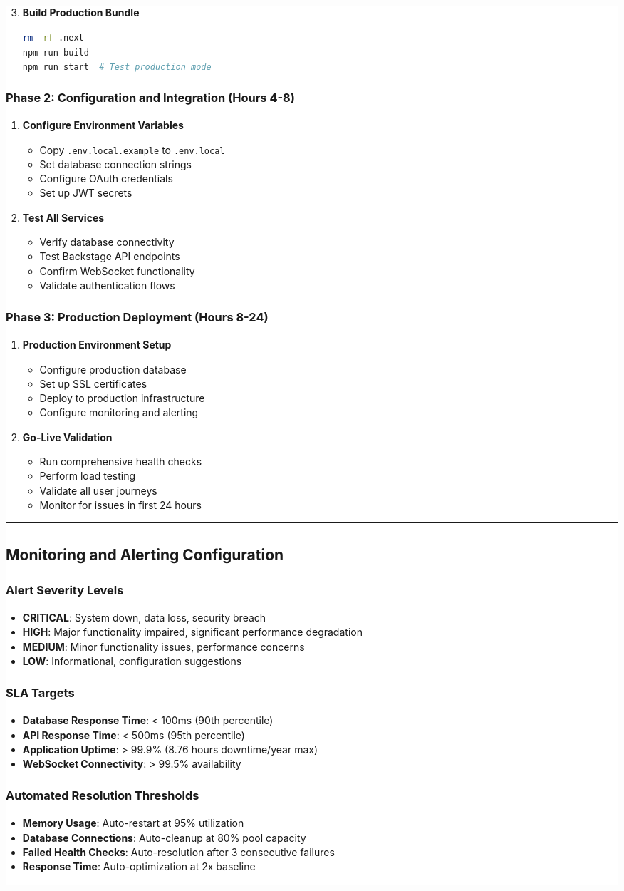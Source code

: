 3. **Build Production Bundle**
   ```bash
   rm -rf .next
   npm run build
   npm run start  # Test production mode
   ```

### Phase 2: Configuration and Integration (Hours 4-8)
1. **Configure Environment Variables**
   - Copy `.env.local.example` to `.env.local`
   - Set database connection strings
   - Configure OAuth credentials
   - Set up JWT secrets

2. **Test All Services**
   - Verify database connectivity
   - Test Backstage API endpoints
   - Confirm WebSocket functionality
   - Validate authentication flows

### Phase 3: Production Deployment (Hours 8-24)
1. **Production Environment Setup**
   - Configure production database
   - Set up SSL certificates  
   - Deploy to production infrastructure
   - Configure monitoring and alerting

2. **Go-Live Validation**
   - Run comprehensive health checks
   - Perform load testing
   - Validate all user journeys
   - Monitor for issues in first 24 hours

---

## Monitoring and Alerting Configuration

### Alert Severity Levels
- **CRITICAL**: System down, data loss, security breach
- **HIGH**: Major functionality impaired, significant performance degradation
- **MEDIUM**: Minor functionality issues, performance concerns
- **LOW**: Informational, configuration suggestions

### SLA Targets
- **Database Response Time**: < 100ms (90th percentile)
- **API Response Time**: < 500ms (95th percentile)
- **Application Uptime**: > 99.9% (8.76 hours downtime/year max)
- **WebSocket Connectivity**: > 99.5% availability

### Automated Resolution Thresholds
- **Memory Usage**: Auto-restart at 95% utilization
- **Database Connections**: Auto-cleanup at 80% pool capacity  
- **Failed Health Checks**: Auto-resolution after 3 consecutive failures
- **Response Time**: Auto-optimization at 2x baseline

---